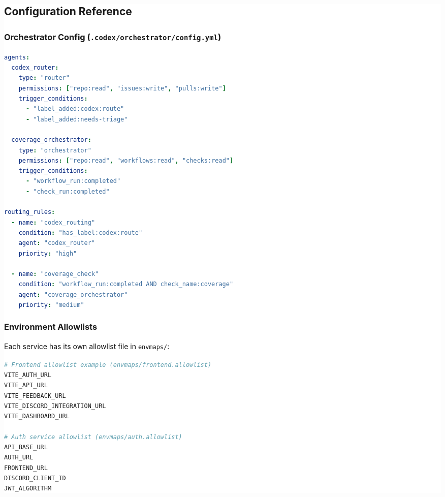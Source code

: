 ## Configuration Reference

### Orchestrator Config (`.codex/orchestrator/config.yml`)

```yaml
agents:
  codex_router:
    type: "router"
    permissions: ["repo:read", "issues:write", "pulls:write"]
    trigger_conditions:
      - "label_added:codex:route"
      - "label_added:needs-triage"

  coverage_orchestrator:
    type: "orchestrator"
    permissions: ["repo:read", "workflows:read", "checks:read"]
    trigger_conditions:
      - "workflow_run:completed"
      - "check_run:completed"

routing_rules:
  - name: "codex_routing"
    condition: "has_label:codex:route"
    agent: "codex_router"
    priority: "high"

  - name: "coverage_check"
    condition: "workflow_run:completed AND check_name:coverage"
    agent: "coverage_orchestrator"
    priority: "medium"
```

### Environment Allowlists

Each service has its own allowlist file in `envmaps/`:

```bash
# Frontend allowlist example (envmaps/frontend.allowlist)
VITE_AUTH_URL
VITE_API_URL
VITE_FEEDBACK_URL
VITE_DISCORD_INTEGRATION_URL
VITE_DASHBOARD_URL

# Auth service allowlist (envmaps/auth.allowlist)
API_BASE_URL
AUTH_URL
FRONTEND_URL
DISCORD_CLIENT_ID
JWT_ALGORITHM
```
